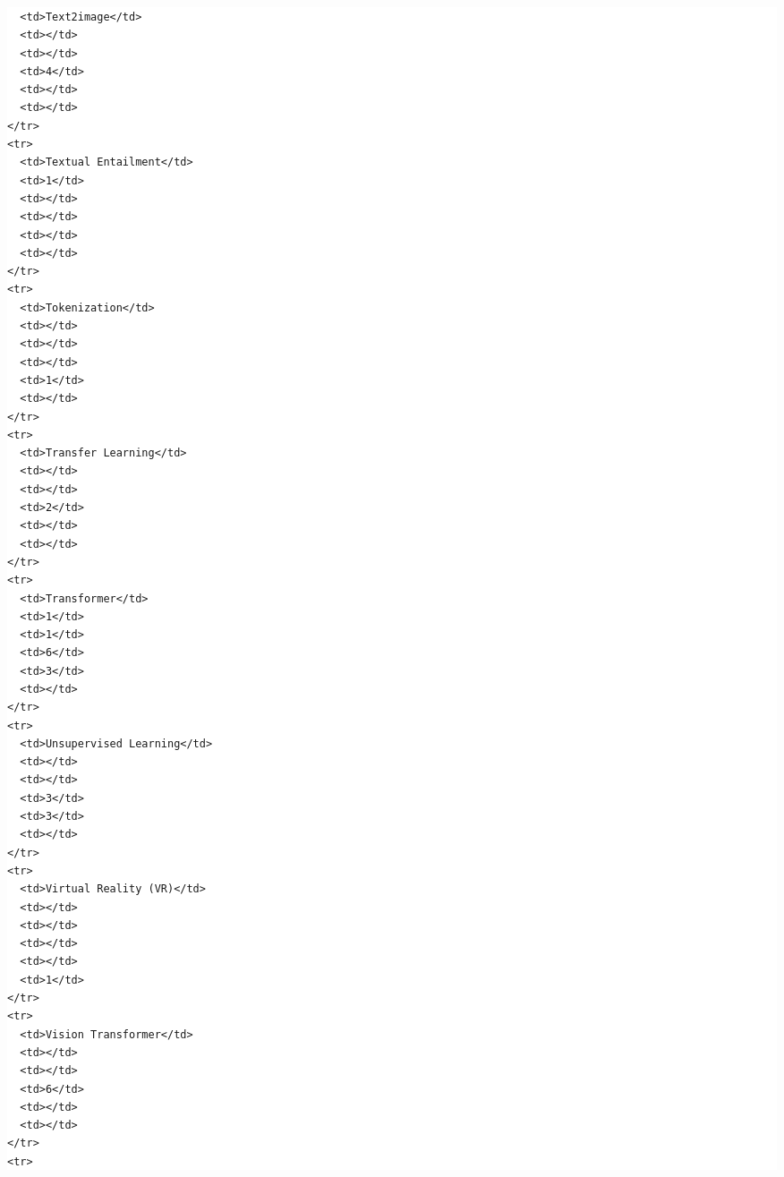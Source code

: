       <td>Text2image</td>
      <td></td>
      <td></td>
      <td>4</td>
      <td></td>
      <td></td>
    </tr>
    <tr>
      <td>Textual Entailment</td>
      <td>1</td>
      <td></td>
      <td></td>
      <td></td>
      <td></td>
    </tr>
    <tr>
      <td>Tokenization</td>
      <td></td>
      <td></td>
      <td></td>
      <td>1</td>
      <td></td>
    </tr>
    <tr>
      <td>Transfer Learning</td>
      <td></td>
      <td></td>
      <td>2</td>
      <td></td>
      <td></td>
    </tr>
    <tr>
      <td>Transformer</td>
      <td>1</td>
      <td>1</td>
      <td>6</td>
      <td>3</td>
      <td></td>
    </tr>
    <tr>
      <td>Unsupervised Learning</td>
      <td></td>
      <td></td>
      <td>3</td>
      <td>3</td>
      <td></td>
    </tr>
    <tr>
      <td>Virtual Reality (VR)</td>
      <td></td>
      <td></td>
      <td></td>
      <td></td>
      <td>1</td>
    </tr>
    <tr>
      <td>Vision Transformer</td>
      <td></td>
      <td></td>
      <td>6</td>
      <td></td>
      <td></td>
    </tr>
    <tr>